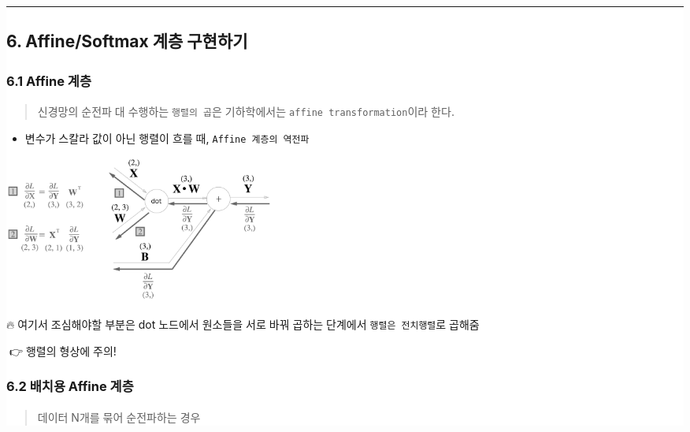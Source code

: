

---



## 6. Affine/Softmax 계층 구현하기



### 6.1 Affine 계층

> 신경망의 순전파 대 수행하는 `행렬의 곱`은 기하학에서는 `affine transformation`이라 한다.



- 변수가 스칼라 값이 아닌 행렬이 흐를 때, `Affine 계층의 역전파`

<img src="밑시딥 5. 오차역전파법.assets/fig 5-25.png" alt="fig 5-25" style="zoom: 33%;" /> 

🔥 여기서 조심해야할 부분은 dot 노드에서 원소들을 서로 바꿔 곱하는 단계에서 `행렬은 전치행렬`로 곱해줌

​		👉 행렬의 형상에 주의!



### 6.2 배치용 Affine 계층

> 데이터 N개를 묶어 순전파하는 경우

